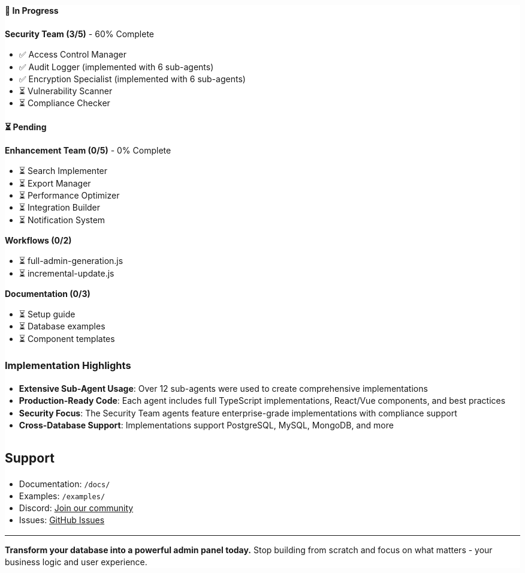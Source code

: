 #### 🚧 In Progress

**Security Team (3/5)** - 60% Complete
- ✅ Access Control Manager
- ✅ Audit Logger (implemented with 6 sub-agents)
- ✅ Encryption Specialist (implemented with 6 sub-agents)
- ⏳ Vulnerability Scanner
- ⏳ Compliance Checker

#### ⏳ Pending

**Enhancement Team (0/5)** - 0% Complete
- ⏳ Search Implementer
- ⏳ Export Manager
- ⏳ Performance Optimizer
- ⏳ Integration Builder
- ⏳ Notification System

**Workflows (0/2)**
- ⏳ full-admin-generation.js
- ⏳ incremental-update.js

**Documentation (0/3)**
- ⏳ Setup guide
- ⏳ Database examples
- ⏳ Component templates

### Implementation Highlights

- **Extensive Sub-Agent Usage**: Over 12 sub-agents were used to create comprehensive implementations
- **Production-Ready Code**: Each agent includes full TypeScript implementations, React/Vue components, and best practices
- **Security Focus**: The Security Team agents feature enterprise-grade implementations with compliance support
- **Cross-Database Support**: Implementations support PostgreSQL, MySQL, MongoDB, and more

## Support

- Documentation: `/docs/`
- Examples: `/examples/`
- Discord: [Join our community](https://discord.gg/claude-flow)
- Issues: [GitHub Issues](https://github.com/anthropic/claude-flow-specialists/issues)

---

**Transform your database into a powerful admin panel today.** Stop building from scratch and focus on what matters - your business logic and user experience.
